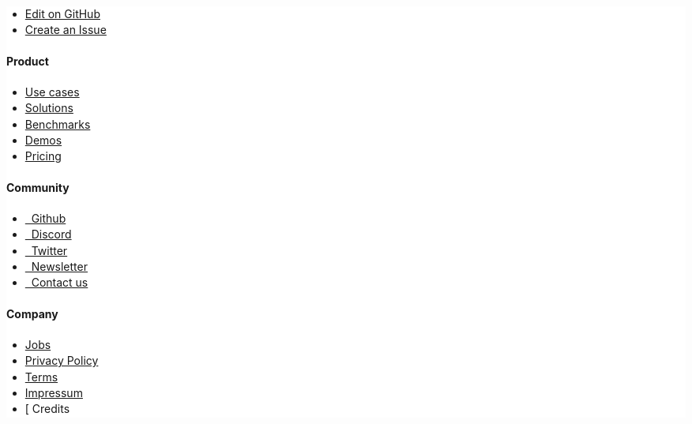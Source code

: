 
- [ 
 Edit on GitHub
 ](https://github.com/qdrant/landing_page/tree/master/qdrant-landing/content/documentation/tutorials/llama-index-multitenancy.md)
- [ 
 Create an Issue
 ](https://github.com/qdrant/landing_page/issues/new/choose)


#### Product

- [ 
Use cases
 ](https://qdrant.tech/use-cases/)
- [ 
Solutions
 ](https://qdrant.tech/solutions/)
- [ 
Benchmarks
 ](https://qdrant.tech/benchmarks/)
- [ 
Demos
 ](https://qdrant.tech/demo/)
- [ 
Pricing
 ](https://qdrant.tech/pricing/)


#### Community

- [ 
 
Github
 ](https://github.com/qdrant/qdrant)
- [ 
 
Discord
 ](https://qdrant.to/discord)
- [ 
 
Twitter
 ](https://qdrant.to/twitter)
- [ 
 
Newsletter
 ](https://qdrant.tech/subscribe/)
- [ 
 
Contact us
 ](https://qdrant.to/contact-us)


#### Company

- [ 
Jobs
 ](https://qdrant.join.com)
- [ 
Privacy Policy
 ](https://qdrant.tech/legal/privacy-policy/)
- [ 
Terms
 ](https://qdrant.tech/legal/terms_and_conditions/)
- [ 
Impressum
 ](https://qdrant.tech/legal/impressum/)
- [ 
Credits